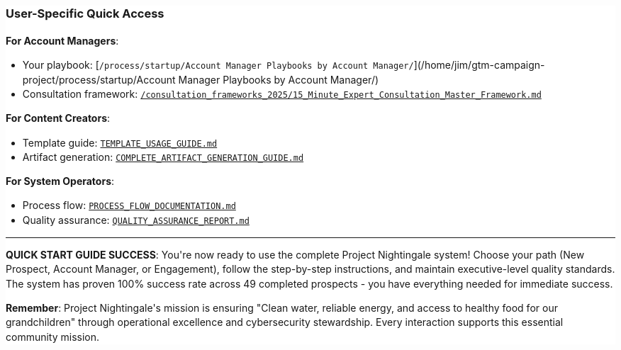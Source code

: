 ### **User-Specific Quick Access**
**For Account Managers**: 
- Your playbook: [`/process/startup/Account Manager Playbooks by Account Manager/`](/home/jim/gtm-campaign-project/process/startup/Account Manager Playbooks by Account Manager/)
- Consultation framework: [`/consultation_frameworks_2025/15_Minute_Expert_Consultation_Master_Framework.md`](/home/jim/gtm-campaign-project/consultation_frameworks_2025/15_Minute_Expert_Consultation_Master_Framework.md)

**For Content Creators**:
- Template guide: [`TEMPLATE_USAGE_GUIDE.md`](/home/jim/gtm-campaign-project/TEMPLATE_USAGE_GUIDE.md)
- Artifact generation: [`COMPLETE_ARTIFACT_GENERATION_GUIDE.md`](/home/jim/gtm-campaign-project/COMPLETE_ARTIFACT_GENERATION_GUIDE.md)

**For System Operators**:
- Process flow: [`PROCESS_FLOW_DOCUMENTATION.md`](/home/jim/gtm-campaign-project/PROCESS_FLOW_DOCUMENTATION.md)
- Quality assurance: [`QUALITY_ASSURANCE_REPORT.md`](/home/jim/gtm-campaign-project/QUALITY_ASSURANCE_REPORT.md)

---

**QUICK START GUIDE SUCCESS**: You're now ready to use the complete Project Nightingale system! Choose your path (New Prospect, Account Manager, or Engagement), follow the step-by-step instructions, and maintain executive-level quality standards. The system has proven 100% success rate across 49 completed prospects - you have everything needed for immediate success.

**Remember**: Project Nightingale's mission is ensuring "Clean water, reliable energy, and access to healthy food for our grandchildren" through operational excellence and cybersecurity stewardship. Every interaction supports this essential community mission.